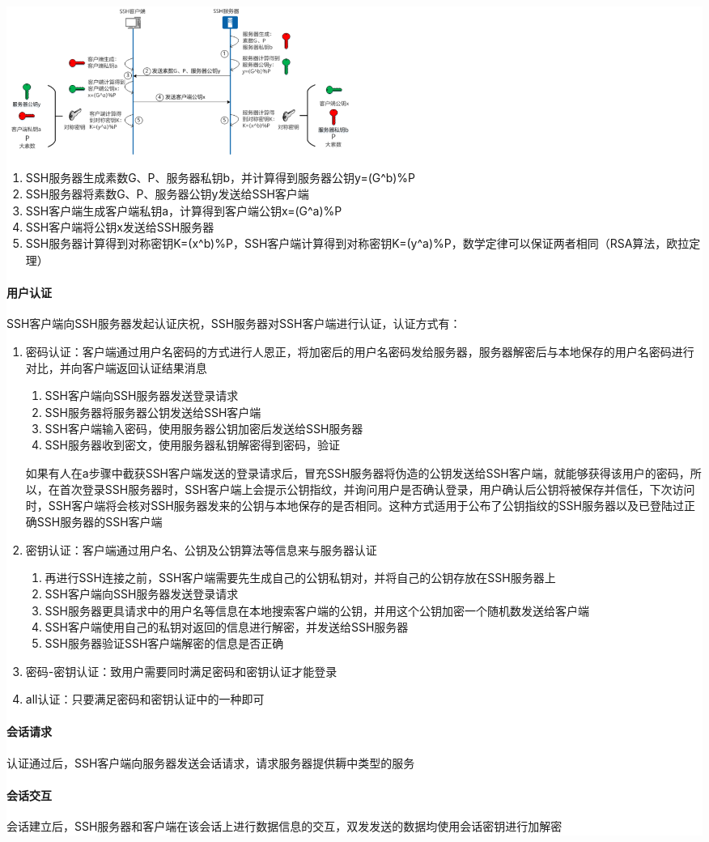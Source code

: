 <img src="/images/git4.png" width="50%" height="50%">

1. SSH服务器生成素数G、P、服务器私钥b，并计算得到服务器公钥y=(G^b)%P
2. SSH服务器将素数G、P、服务器公钥y发送给SSH客户端
3. SSH客户端生成客户端私钥a，计算得到客户端公钥x=(G^a)%P
4. SSH客户端将公钥x发送给SSH服务器
5. SSH服务器计算得到对称密钥K=(x^b)%P，SSH客户端计算得到对称密钥K=(y^a)%P，数学定律可以保证两者相同（RSA算法，欧拉定理）

#### 用户认证

SSH客户端向SSH服务器发起认证庆祝，SSH服务器对SSH客户端进行认证，认证方式有：

1. 密码认证：客户端通过用户名密码的方式进行人恩正，将加密后的用户名密码发给服务器，服务器解密后与本地保存的用户名密码进行对比，并向客户端返回认证结果消息
   1. SSH客户端向SSH服务器发送登录请求
   2. SSH服务器将服务器公钥发送给SSH客户端
   3. SSH客户端输入密码，使用服务器公钥加密后发送给SSH服务器
   4. SSH服务器收到密文，使用服务器私钥解密得到密码，验证
   
   如果有人在a步骤中截获SSH客户端发送的登录请求后，冒充SSH服务器将伪造的公钥发送给SSH客户端，就能够获得该用户的密码，所以，在首次登录SSH服务器时，SSH客户端上会提示公钥指纹，并询问用户是否确认登录，用户确认后公钥将被保存并信任，下次访问时，SSH客户端将会核对SSH服务器发来的公钥与本地保存的是否相同。这种方式适用于公布了公钥指纹的SSH服务器以及已登陆过正确SSH服务器的SSH客户端
2. 密钥认证：客户端通过用户名、公钥及公钥算法等信息来与服务器认证
   1. 再进行SSH连接之前，SSH客户端需要先生成自己的公钥私钥对，并将自己的公钥存放在SSH服务器上
   2. SSH客户端向SSH服务器发送登录请求
   3. SSH服务器更具请求中的用户名等信息在本地搜索客户端的公钥，并用这个公钥加密一个随机数发送给客户端
   4. SSH客户端使用自己的私钥对返回的信息进行解密，并发送给SSH服务器
   5. SSH服务器验证SSH客户端解密的信息是否正确
3. 密码-密钥认证：致用户需要同时满足密码和密钥认证才能登录
4. all认证：只要满足密码和密钥认证中的一种即可

#### 会话请求

认证通过后，SSH客户端向服务器发送会话请求，请求服务器提供耨中类型的服务

#### 会话交互

会话建立后，SSH服务器和客户端在该会话上进行数据信息的交互，双发发送的数据均使用会话密钥进行加解密

